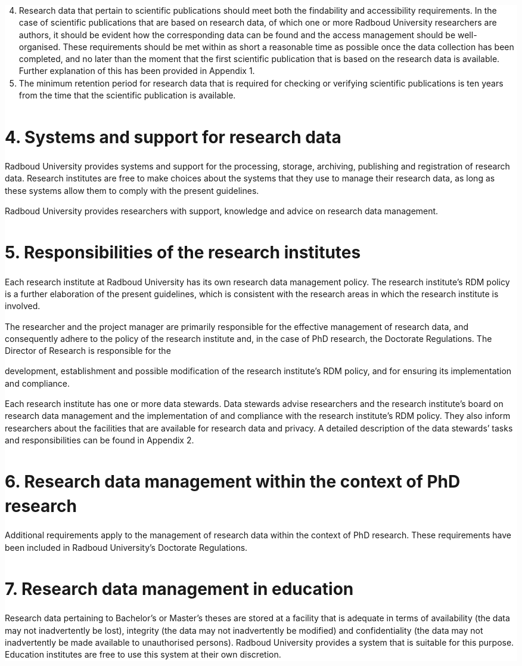 4. Research data that pertain to scientific publications should meet both the findability and accessibility requirements. In the case of scientific publications that are based on research data, of which one or more Radboud University researchers are authors, it should be evident how the corresponding data can be found and the access management should be well-organised. These requirements should be met within as short a reasonable time as possible once the data collection has been completed, and no later than the moment that the first scientific publication that is based on the research data is available. Further explanation of this has been provided in Appendix 1.   
5. The minimum retention period for research data that is required for checking or verifying scientific publications is ten years from the time that the scientific publication is available.  

# 4. Systems and support for research data  

Radboud University provides systems and support for the processing, storage, archiving, publishing and registration of research data. Research institutes are free to make choices about the systems that they use to manage their research data, as long as these systems allow them to comply with the present guidelines.  

Radboud University provides researchers with support, knowledge and advice on research data management.  

# 5. Responsibilities of the research institutes  

Each research institute at Radboud University has its own research data management policy. The research institute’s RDM policy is a further elaboration of the present guidelines, which is consistent with the research areas in which the research institute is involved.  

The researcher and the project manager are primarily responsible for the effective management of research data, and consequently adhere to the policy of the research institute and, in the case of PhD research, the Doctorate Regulations. The Director of Research is responsible for the  

development, establishment and possible modification of the research institute’s RDM policy, and for ensuring its implementation and compliance.  

Each research institute has one or more data stewards. Data stewards advise researchers and the research institute’s board on research data management and the implementation of and compliance with the research institute’s RDM policy. They also inform researchers about the facilities that are available for research data and privacy. A detailed description of the data stewards’ tasks and responsibilities can be found in Appendix 2.  

# 6. Research data management within the context of PhD research  

Additional requirements apply to the management of research data within the context of PhD research. These requirements have been included in Radboud University’s Doctorate Regulations.  

# 7. Research data management in education  

Research data pertaining to Bachelor’s or Master’s theses are stored at a facility that is adequate in terms of availability (the data may not inadvertently be lost), integrity (the data may not inadvertently be modified) and confidentiality (the data may not inadvertently be made available to unauthorised persons). Radboud University provides a system that is suitable for this purpose. Education institutes are free to use this system at their own discretion.  
